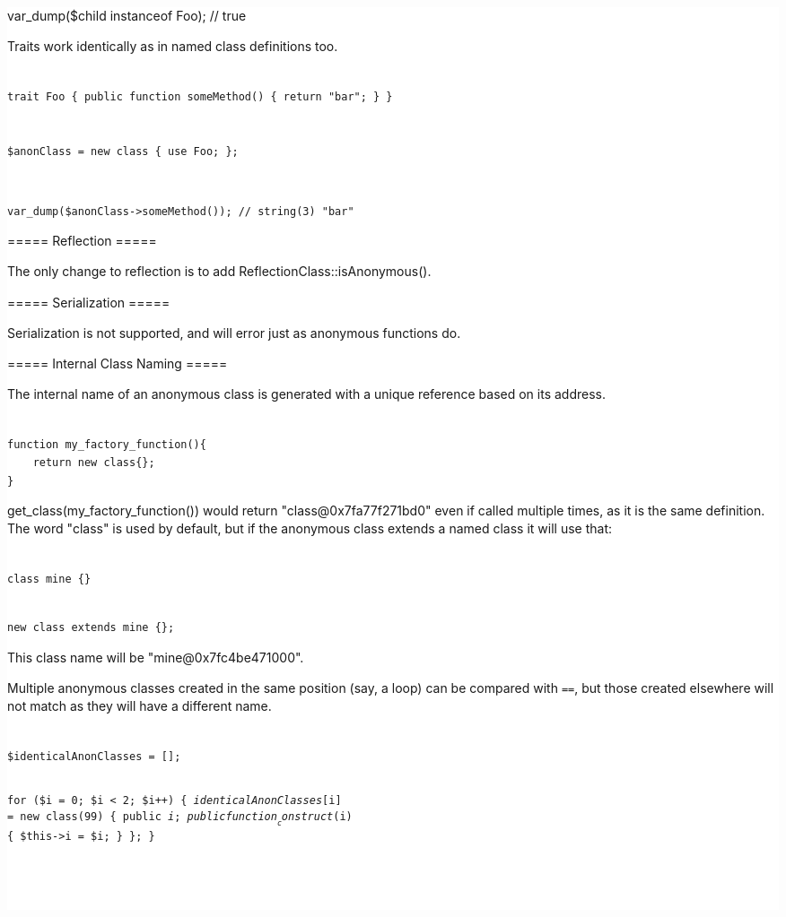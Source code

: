 var_dump($child instanceof Foo); // true
</code>

Traits work identically as in named class definitions too.

<code php>
<?php

trait Foo {
    public function someMethod() {
      return "bar";
    }
}

$anonClass = new class {
    use Foo;
};

var_dump($anonClass->someMethod()); // string(3) "bar"
</code>

===== Reflection =====

The only change to reflection is to add ReflectionClass::isAnonymous().

===== Serialization =====

Serialization is not supported, and will error just as anonymous functions do.

===== Internal Class Naming =====

The internal name of an anonymous class is generated with a unique reference based on its address.

<code php>
function my_factory_function(){
    return new class{};
}
</code>

get_class(my_factory_function()) would return "class@0x7fa77f271bd0" even if called multiple times, as it is the same definition. The word "class" is used by default, but if the anonymous class extends a named class it will use that:

<code php>
class mine {}

new class extends mine {};
</code>

This class name will be "mine@0x7fc4be471000".

Multiple anonymous classes created in the same position (say, a loop) can be compared with `==`, but those created elsewhere will not match as they will have a different name.

<code php>
$identicalAnonClasses = [];

for ($i = 0; $i < 2; $i++) {
    $identicalAnonClasses[$i] = new class(99) {
        public $i;
        public function __construct($i) {
            $this->i = $i;
        }
    };
}
